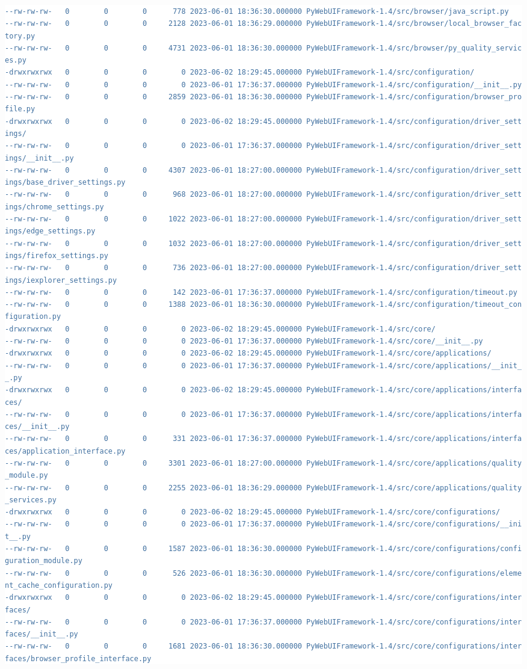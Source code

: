 ```diff
--rw-rw-rw-   0        0        0      778 2023-06-01 18:36:30.000000 PyWebUIFramework-1.4/src/browser/java_script.py
--rw-rw-rw-   0        0        0     2128 2023-06-01 18:36:29.000000 PyWebUIFramework-1.4/src/browser/local_browser_factory.py
--rw-rw-rw-   0        0        0     4731 2023-06-01 18:36:30.000000 PyWebUIFramework-1.4/src/browser/py_quality_services.py
-drwxrwxrwx   0        0        0        0 2023-06-02 18:29:45.000000 PyWebUIFramework-1.4/src/configuration/
--rw-rw-rw-   0        0        0        0 2023-06-01 17:36:37.000000 PyWebUIFramework-1.4/src/configuration/__init__.py
--rw-rw-rw-   0        0        0     2859 2023-06-01 18:36:30.000000 PyWebUIFramework-1.4/src/configuration/browser_profile.py
-drwxrwxrwx   0        0        0        0 2023-06-02 18:29:45.000000 PyWebUIFramework-1.4/src/configuration/driver_settings/
--rw-rw-rw-   0        0        0        0 2023-06-01 17:36:37.000000 PyWebUIFramework-1.4/src/configuration/driver_settings/__init__.py
--rw-rw-rw-   0        0        0     4307 2023-06-01 18:27:00.000000 PyWebUIFramework-1.4/src/configuration/driver_settings/base_driver_settings.py
--rw-rw-rw-   0        0        0      968 2023-06-01 18:27:00.000000 PyWebUIFramework-1.4/src/configuration/driver_settings/chrome_settings.py
--rw-rw-rw-   0        0        0     1022 2023-06-01 18:27:00.000000 PyWebUIFramework-1.4/src/configuration/driver_settings/edge_settings.py
--rw-rw-rw-   0        0        0     1032 2023-06-01 18:27:00.000000 PyWebUIFramework-1.4/src/configuration/driver_settings/firefox_settings.py
--rw-rw-rw-   0        0        0      736 2023-06-01 18:27:00.000000 PyWebUIFramework-1.4/src/configuration/driver_settings/iexplorer_settings.py
--rw-rw-rw-   0        0        0      142 2023-06-01 17:36:37.000000 PyWebUIFramework-1.4/src/configuration/timeout.py
--rw-rw-rw-   0        0        0     1388 2023-06-01 18:36:30.000000 PyWebUIFramework-1.4/src/configuration/timeout_configuration.py
-drwxrwxrwx   0        0        0        0 2023-06-02 18:29:45.000000 PyWebUIFramework-1.4/src/core/
--rw-rw-rw-   0        0        0        0 2023-06-01 17:36:37.000000 PyWebUIFramework-1.4/src/core/__init__.py
-drwxrwxrwx   0        0        0        0 2023-06-02 18:29:45.000000 PyWebUIFramework-1.4/src/core/applications/
--rw-rw-rw-   0        0        0        0 2023-06-01 17:36:37.000000 PyWebUIFramework-1.4/src/core/applications/__init__.py
-drwxrwxrwx   0        0        0        0 2023-06-02 18:29:45.000000 PyWebUIFramework-1.4/src/core/applications/interfaces/
--rw-rw-rw-   0        0        0        0 2023-06-01 17:36:37.000000 PyWebUIFramework-1.4/src/core/applications/interfaces/__init__.py
--rw-rw-rw-   0        0        0      331 2023-06-01 17:36:37.000000 PyWebUIFramework-1.4/src/core/applications/interfaces/application_interface.py
--rw-rw-rw-   0        0        0     3301 2023-06-01 18:27:00.000000 PyWebUIFramework-1.4/src/core/applications/quality_module.py
--rw-rw-rw-   0        0        0     2255 2023-06-01 18:36:29.000000 PyWebUIFramework-1.4/src/core/applications/quality_services.py
-drwxrwxrwx   0        0        0        0 2023-06-02 18:29:45.000000 PyWebUIFramework-1.4/src/core/configurations/
--rw-rw-rw-   0        0        0        0 2023-06-01 17:36:37.000000 PyWebUIFramework-1.4/src/core/configurations/__init__.py
--rw-rw-rw-   0        0        0     1587 2023-06-01 18:36:30.000000 PyWebUIFramework-1.4/src/core/configurations/configuration_module.py
--rw-rw-rw-   0        0        0      526 2023-06-01 18:36:30.000000 PyWebUIFramework-1.4/src/core/configurations/element_cache_configuration.py
-drwxrwxrwx   0        0        0        0 2023-06-02 18:29:45.000000 PyWebUIFramework-1.4/src/core/configurations/interfaces/
--rw-rw-rw-   0        0        0        0 2023-06-01 17:36:37.000000 PyWebUIFramework-1.4/src/core/configurations/interfaces/__init__.py
--rw-rw-rw-   0        0        0     1681 2023-06-01 18:36:30.000000 PyWebUIFramework-1.4/src/core/configurations/interfaces/browser_profile_interface.py
```